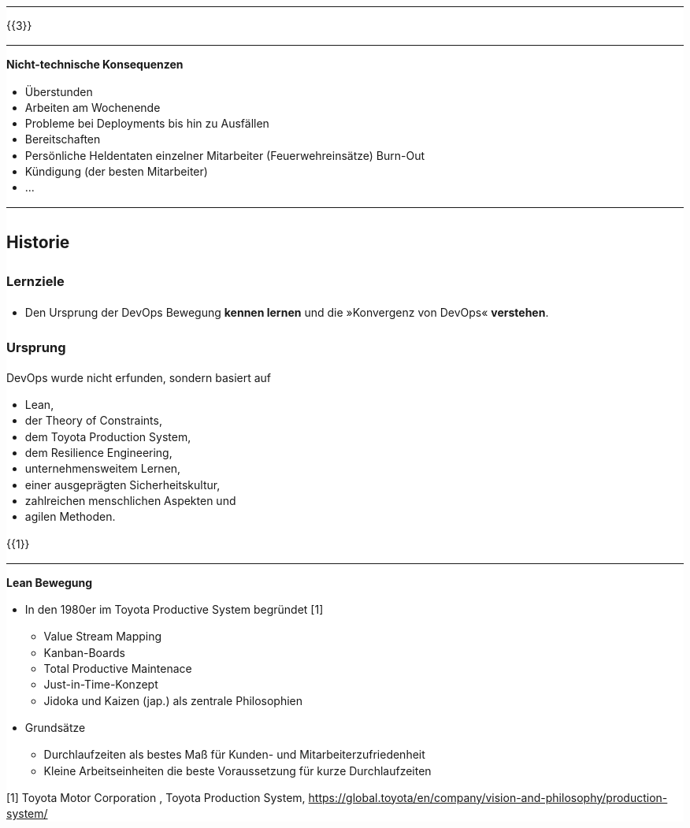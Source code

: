 ************************************

{{3}}
************************************

**Nicht-technische Konsequenzen**

- Überstunden
- Arbeiten am Wochenende
- Probleme bei Deployments bis hin zu Ausfällen
- Bereitschaften
- Persönliche Heldentaten einzelner Mitarbeiter (Feuerwehreinsätze) Burn-Out 
- Kündigung (der besten Mitarbeiter)
- ...

************************************

## Historie 

### Lernziele 

- Den Ursprung der DevOps Bewegung **kennen lernen** und die »Konvergenz von DevOps« **verstehen**.

### Ursprung

DevOps wurde nicht erfunden, sondern basiert auf

- Lean,
- der Theory of Constraints, 
- dem Toyota Production System,
- dem Resilience Engineering,
- unternehmensweitem Lernen, 
- einer ausgeprägten Sicherheitskultur, 
- zahlreichen menschlichen Aspekten und
- agilen Methoden.

{{1}}
************************************

**Lean Bewegung**

- In den 1980er im Toyota Productive System begründet [1]

  - Value Stream Mapping
  - Kanban-Boards
  - Total Productive Maintenace 
  - Just-in-Time-Konzept 
  - Jidoka und Kaizen (jap.) als zentrale Philosophien

- Grundsätze

  - Durchlaufzeiten als bestes Maß für Kunden- und Mitarbeiterzufriedenheit
  - Kleine Arbeitseinheiten die beste Voraussetzung für kurze Durchlaufzeiten

[1] Toyota Motor Corporation , Toyota Production System, https://global.toyota/en/company/vision-and-philosophy/production-system/
